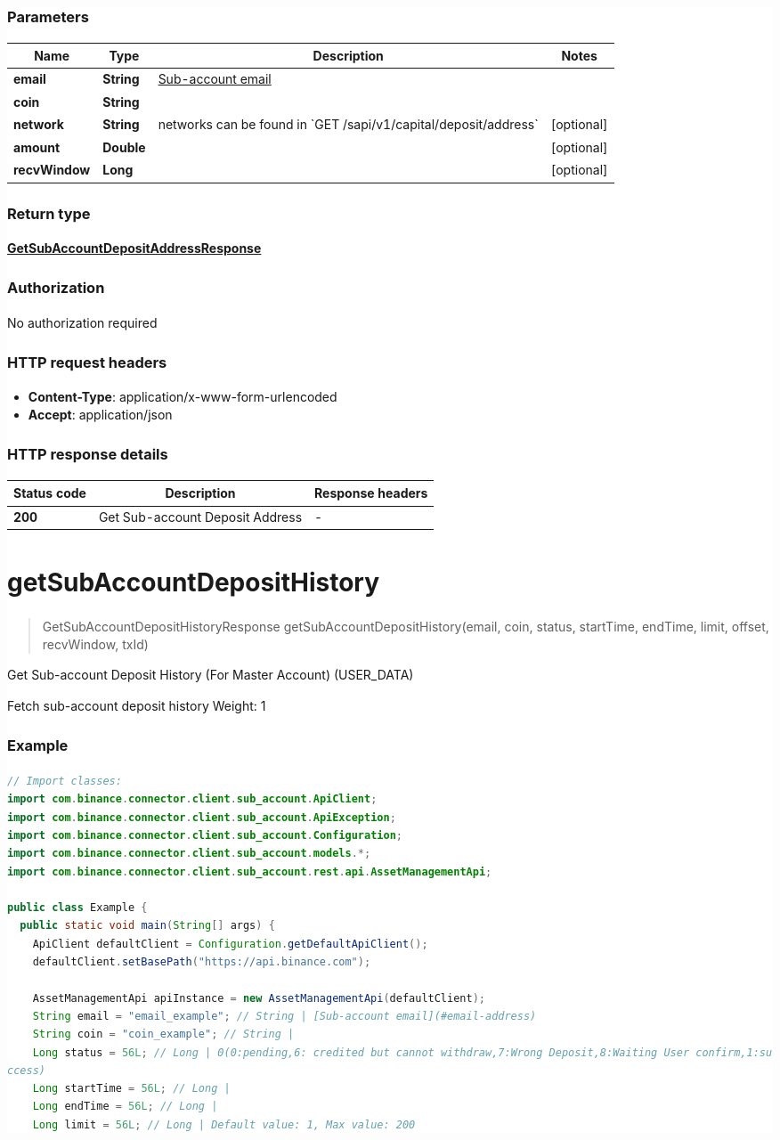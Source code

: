 
### Parameters

| Name | Type | Description  | Notes |
|------------- | ------------- | ------------- | -------------|
| **email** | **String**| [Sub-account email](#email-address) | |
| **coin** | **String**|  | |
| **network** | **String**| networks can be found in &#x60;GET /sapi/v1/capital/deposit/address&#x60; | [optional] |
| **amount** | **Double**|  | [optional] |
| **recvWindow** | **Long**|  | [optional] |

### Return type

[**GetSubAccountDepositAddressResponse**](GetSubAccountDepositAddressResponse.md)

### Authorization

No authorization required

### HTTP request headers

 - **Content-Type**: application/x-www-form-urlencoded
 - **Accept**: application/json

### HTTP response details
| Status code | Description | Response headers |
|-------------|-------------|------------------|
| **200** | Get Sub-account Deposit Address |  -  |

<a id="getSubAccountDepositHistory"></a>
# **getSubAccountDepositHistory**
> GetSubAccountDepositHistoryResponse getSubAccountDepositHistory(email, coin, status, startTime, endTime, limit, offset, recvWindow, txId)

Get Sub-account Deposit History (For Master Account) (USER_DATA)

Fetch sub-account deposit history  Weight: 1

### Example
```java
// Import classes:
import com.binance.connector.client.sub_account.ApiClient;
import com.binance.connector.client.sub_account.ApiException;
import com.binance.connector.client.sub_account.Configuration;
import com.binance.connector.client.sub_account.models.*;
import com.binance.connector.client.sub_account.rest.api.AssetManagementApi;

public class Example {
  public static void main(String[] args) {
    ApiClient defaultClient = Configuration.getDefaultApiClient();
    defaultClient.setBasePath("https://api.binance.com");

    AssetManagementApi apiInstance = new AssetManagementApi(defaultClient);
    String email = "email_example"; // String | [Sub-account email](#email-address)
    String coin = "coin_example"; // String | 
    Long status = 56L; // Long | 0(0:pending,6: credited but cannot withdraw,7:Wrong Deposit,8:Waiting User confirm,1:success)
    Long startTime = 56L; // Long | 
    Long endTime = 56L; // Long | 
    Long limit = 56L; // Long | Default value: 1, Max value: 200
```